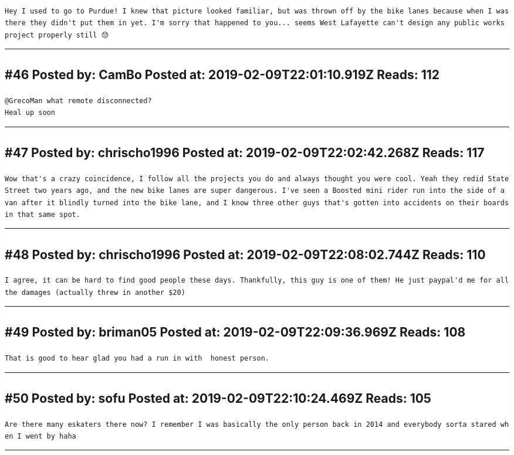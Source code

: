 ```
Hey I used to go to Purdue! I knew that picture looked familiar, but was thrown off by the bike lanes because when I was there they didn't put them in yet. I'm sorry that happened to you... seems West Lafayette can't design any public works project properly still 😓
```

---
## \#46 Posted by: CamBo Posted at: 2019-02-09T22:01:10.919Z Reads: 112

```
@GrecoMan what remote disconnected?
Heal up soon
```

---
## \#47 Posted by: chrischo1996 Posted at: 2019-02-09T22:02:42.268Z Reads: 117

```
Wow that's a crazy coincidence, I follow all the projects you do and always thought you were cool. Yeah they redid State Street two years ago, and the new bike lanes are super dangerous. I've seen a Boosted mini rider run into the side of a van after it blindly turned into the bike lane, and I know three other guys that's gotten into accidents on their boards in that same spot.
```

---
## \#48 Posted by: chrischo1996 Posted at: 2019-02-09T22:08:02.744Z Reads: 110

```
I agree, it can be hard to find good people these days. Thankfully, this guy is one of them! He just paypal'd me for all the damages (actually threw in another $20)
```

---
## \#49 Posted by: briman05 Posted at: 2019-02-09T22:09:36.969Z Reads: 108

```
That is good to hear glad you had a run in with  honest person.
```

---
## \#50 Posted by: sofu Posted at: 2019-02-09T22:10:24.469Z Reads: 105

```
Are there many eskaters there now? I remember I was basically the only person back in 2014 and everybody sorta stared when I went by haha
```

---